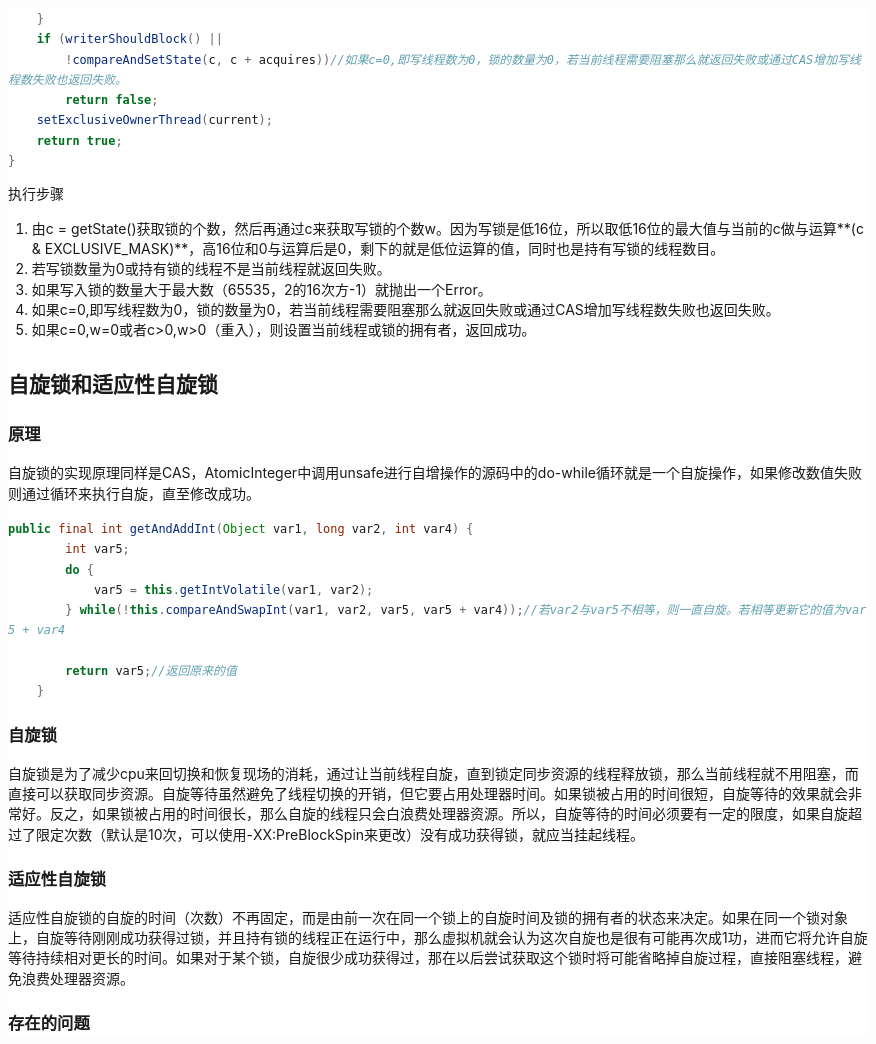 ```java
    }
    if (writerShouldBlock() ||
        !compareAndSetState(c, c + acquires))//如果c=0,即写线程数为0，锁的数量为0，若当前线程需要阻塞那么就返回失败或通过CAS增加写线程数失败也返回失败。
        return false;
    setExclusiveOwnerThread(current);
    return true;
}

```

执行步骤

1. 由c = getState()获取锁的个数，然后再通过c来获取写锁的个数w。因为写锁是低16位，所以取低16位的最大值与当前的c做与运算**(c & EXCLUSIVE_MASK)**，高16位和0与运算后是0，剩下的就是低位运算的值，同时也是持有写锁的线程数目。
2. 若写锁数量为0或持有锁的线程不是当前线程就返回失败。
3. 如果写入锁的数量大于最大数（65535，2的16次方-1）就抛出一个Error。
4. 如果c=0,即写线程数为0，锁的数量为0，若当前线程需要阻塞那么就返回失败或通过CAS增加写线程数失败也返回失败。
5. 如果c=0,w=0或者c>0,w>0（重入），则设置当前线程或锁的拥有者，返回成功。

## 自旋锁和适应性自旋锁

### 原理

自旋锁的实现原理同样是CAS，AtomicInteger中调用unsafe进行自增操作的源码中的do-while循环就是一个自旋操作，如果修改数值失败则通过循环来执行自旋，直至修改成功。

```java
public final int getAndAddInt(Object var1, long var2, int var4) {
        int var5;
        do {
            var5 = this.getIntVolatile(var1, var2);
        } while(!this.compareAndSwapInt(var1, var2, var5, var5 + var4));//若var2与var5不相等，则一直自旋。若相等更新它的值为var5 + var4

        return var5;//返回原来的值
    }
```



### 自旋锁

自旋锁是为了减少cpu来回切换和恢复现场的消耗，通过让当前线程自旋，直到锁定同步资源的线程释放锁，那么当前线程就不用阻塞，而直接可以获取同步资源。自旋等待虽然避免了线程切换的开销，但它要占用处理器时间。如果锁被占用的时间很短，自旋等待的效果就会非常好。反之，如果锁被占用的时间很长，那么自旋的线程只会白浪费处理器资源。所以，自旋等待的时间必须要有一定的限度，如果自旋超过了限定次数（默认是10次，可以使用-XX:PreBlockSpin来更改）没有成功获得锁，就应当挂起线程。

### 适应性自旋锁

适应性自旋锁的自旋的时间（次数）不再固定，而是由前一次在同一个锁上的自旋时间及锁的拥有者的状态来决定。如果在同一个锁对象上，自旋等待刚刚成功获得过锁，并且持有锁的线程正在运行中，那么虚拟机就会认为这次自旋也是很有可能再次成1功，进而它将允许自旋等待持续相对更长的时间。如果对于某个锁，自旋很少成功获得过，那在以后尝试获取这个锁时将可能省略掉自旋过程，直接阻塞线程，避免浪费处理器资源。

### 存在的问题

